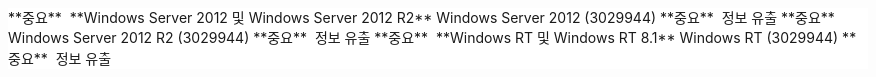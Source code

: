 </td>
<td style="border:1px solid black;">
**중요** 

</td>
</tr>
<tr>
<td style="border:1px solid black;" colspan="3">
**Windows Server 2012 및 Windows Server 2012 R2**

</td>
</tr>
<tr>
<td style="border:1px solid black;">
Windows Server 2012  
(3029944)

</td>
<td style="border:1px solid black;">
**중요**   
정보 유출

</td>
<td style="border:1px solid black;">
**중요** 

</td>
</tr>
<tr>
<td style="border:1px solid black;">
Windows Server 2012 R2  
(3029944)

</td>
<td style="border:1px solid black;">
**중요**   
정보 유출

</td>
<td style="border:1px solid black;">
**중요** 

</td>
</tr>
<tr>
<td style="border:1px solid black;" colspan="3">
**Windows RT 및 Windows RT 8.1**

</td>
</tr>
<tr>
<td style="border:1px solid black;">
Windows RT  
(3029944)

</td>
<td style="border:1px solid black;">
**중요**   
정보 유출
